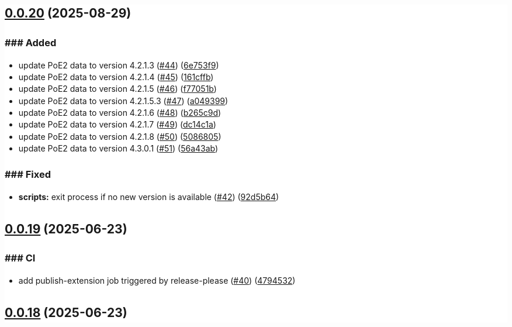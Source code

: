 ## [0.0.20](https://github.com/thmsndk/vscode.poe2-filter/compare/v0.0.19...v0.0.20) (2025-08-29)


### ### Added

* update PoE2 data to version 4.2.1.3 ([#44](https://github.com/thmsndk/vscode.poe2-filter/issues/44)) ([6e753f9](https://github.com/thmsndk/vscode.poe2-filter/commit/6e753f94a824d3ec5c39037d08cae90bf2ae4d02))
* update PoE2 data to version 4.2.1.4 ([#45](https://github.com/thmsndk/vscode.poe2-filter/issues/45)) ([161cffb](https://github.com/thmsndk/vscode.poe2-filter/commit/161cffb46229e381fd281ad273fce129b1d795d8))
* update PoE2 data to version 4.2.1.5 ([#46](https://github.com/thmsndk/vscode.poe2-filter/issues/46)) ([f77051b](https://github.com/thmsndk/vscode.poe2-filter/commit/f77051ba8de388a3b49cbaeadd6995dbb0fb4fc8))
* update PoE2 data to version 4.2.1.5.3 ([#47](https://github.com/thmsndk/vscode.poe2-filter/issues/47)) ([a049399](https://github.com/thmsndk/vscode.poe2-filter/commit/a0493998c0d4710254443308ab961d86a010a7e2))
* update PoE2 data to version 4.2.1.6 ([#48](https://github.com/thmsndk/vscode.poe2-filter/issues/48)) ([b265c9d](https://github.com/thmsndk/vscode.poe2-filter/commit/b265c9d19980b4a9aa74bda0f76427136c392af5))
* update PoE2 data to version 4.2.1.7 ([#49](https://github.com/thmsndk/vscode.poe2-filter/issues/49)) ([dc14c1a](https://github.com/thmsndk/vscode.poe2-filter/commit/dc14c1a6c9f77aec64f930ad2013bd5c4881ed0d))
* update PoE2 data to version 4.2.1.8 ([#50](https://github.com/thmsndk/vscode.poe2-filter/issues/50)) ([5086805](https://github.com/thmsndk/vscode.poe2-filter/commit/5086805588adfdac3c9c1b6b3f8668a8e3f4a190))
* update PoE2 data to version 4.3.0.1 ([#51](https://github.com/thmsndk/vscode.poe2-filter/issues/51)) ([56a43ab](https://github.com/thmsndk/vscode.poe2-filter/commit/56a43abbb9e069429590ca6c2a5610aaa4677e5f))


### ### Fixed

* **scripts:** exit process if no new version is available ([#42](https://github.com/thmsndk/vscode.poe2-filter/issues/42)) ([92d5b64](https://github.com/thmsndk/vscode.poe2-filter/commit/92d5b649e5fb3b90db73e2903fbd0c6137cbc96d))

## [0.0.19](https://github.com/thmsndk/vscode.poe2-filter/compare/v0.0.18...v0.0.19) (2025-06-23)


### ### CI

* add publish-extension job triggered by release-please ([#40](https://github.com/thmsndk/vscode.poe2-filter/issues/40)) ([4794532](https://github.com/thmsndk/vscode.poe2-filter/commit/479453216a1a85b5f76ffff4b77c97f42a80f6ee))

## [0.0.18](https://github.com/thmsndk/vscode.poe2-filter/compare/v0.0.17...v0.0.18) (2025-06-23)

